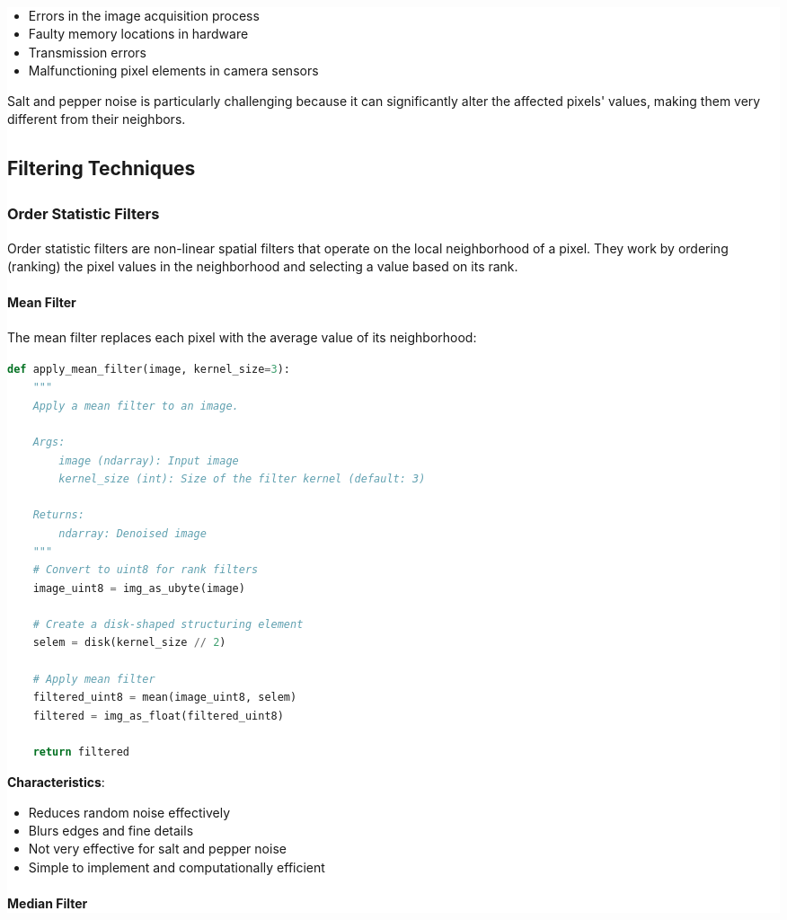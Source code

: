 - Errors in the image acquisition process
- Faulty memory locations in hardware
- Transmission errors
- Malfunctioning pixel elements in camera sensors

Salt and pepper noise is particularly challenging because it can significantly alter the affected pixels' values, making them very different from their neighbors.

## Filtering Techniques

### Order Statistic Filters

Order statistic filters are non-linear spatial filters that operate on the local neighborhood of a pixel. They work by ordering (ranking) the pixel values in the neighborhood and selecting a value based on its rank.

#### Mean Filter

The mean filter replaces each pixel with the average value of its neighborhood:

```python
def apply_mean_filter(image, kernel_size=3):
    """
    Apply a mean filter to an image.
    
    Args:
        image (ndarray): Input image
        kernel_size (int): Size of the filter kernel (default: 3)
        
    Returns:
        ndarray: Denoised image
    """
    # Convert to uint8 for rank filters
    image_uint8 = img_as_ubyte(image)
    
    # Create a disk-shaped structuring element
    selem = disk(kernel_size // 2)
    
    # Apply mean filter
    filtered_uint8 = mean(image_uint8, selem)
    filtered = img_as_float(filtered_uint8)
    
    return filtered
```

**Characteristics**:
- Reduces random noise effectively
- Blurs edges and fine details
- Not very effective for salt and pepper noise
- Simple to implement and computationally efficient

#### Median Filter

